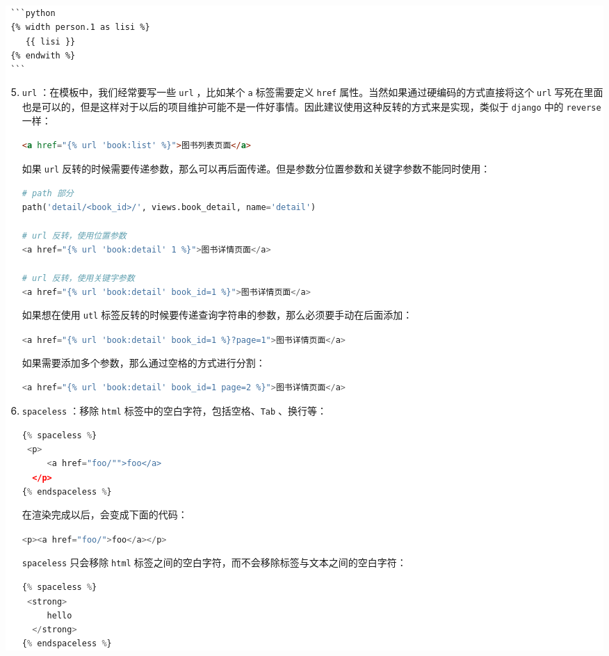      ```python
     {% width person.1 as lisi %}
     	{{ lisi }}
     {% endwith %}
     ```

5. `url` ：在模板中，我们经常要写一些 `url` ，比如某个 `a` 标签需要定义 `href` 属性。当然如果通过硬编码的方式直接将这个 `url` 写死在里面也是可以的，但是这样对于以后的项目维护可能不是一件好事情。因此建议使用这种反转的方式来是实现，类似于 `django` 中的 `reverse` 一样：

   ```html
   <a href="{% url 'book:list' %}">图书列表页面</a>
   ```

   如果 `url` 反转的时候需要传递参数，那么可以再后面传递。但是参数分位置参数和关键字参数不能同时使用：

   ```python
   # path 部分
   path('detail/<book_id>/', views.book_detail, name='detail')
   
   # url 反转，使用位置参数
   <a href="{% url 'book:detail' 1 %}">图书详情页面</a>
   
   # url 反转，使用关键字参数
   <a href="{% url 'book:detail' book_id=1 %}">图书详情页面</a>
   ```

   如果想在使用 `utl` 标签反转的时候要传递查询字符串的参数，那么必须要手动在后面添加：

   ```python
   <a href="{% url 'book:detail' book_id=1 %}?page=1">图书详情页面</a>
   ```

   如果需要添加多个参数，那么通过空格的方式进行分割：

   ```python
   <a href="{% url 'book:detail' book_id=1 page=2 %}">图书详情页面</a>
   ```

6. `spaceless` ：移除 `html` 标签中的空白字符，包括空格、`Tab` 、换行等：

   ```python
   {% spaceless %}
   	<p>
     	<a href="foo/"">foo</a>
     </p>
   {% endspaceless %}
   ```

   在渲染完成以后，会变成下面的代码：

   ```python
   <p><a href="foo/">foo</a></p>
   ```

   `spaceless` 只会移除 `html` 标签之间的空白字符，而不会移除标签与文本之间的空白字符：

   ```python
   {% spaceless %}
   	<strong>
     	hello
     </strong>
   {% endspaceless %}
   ```
